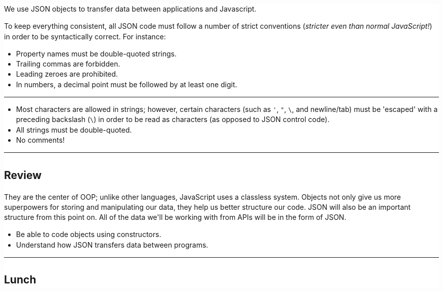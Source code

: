 

We use JSON objects to transfer data between applications and Javascript. 

To keep everything consistent, all JSON code must follow a number of strict conventions (_stricter even than normal JavaScript!_) in order to be syntactically correct. For instance:

- Property names must be double-quoted strings.
- Trailing commas are forbidden.
- Leading zeroes are prohibited.
- In numbers, a decimal point must be followed by at least one digit.

---


- Most characters are allowed in strings; however, certain characters (such as `'`, `"`, `\`, and newline/tab) must be 'escaped' with a preceding backslash (`\`) in order to be read as characters (as opposed to JSON control code).
- All strings must be double-quoted.
- No comments!

---


## Review
They are the center of OOP; unlike other languages, JavaScript uses a classless system. Objects not only give us more superpowers for storing and manipulating our data, they help us better structure our code. JSON will also be an important structure from this point on. All of the data we'll be working with from APIs will be in the form of JSON.

* Be able to code objects using constructors.
* Understand how JSON transfers data between programs.

---

## Lunch


